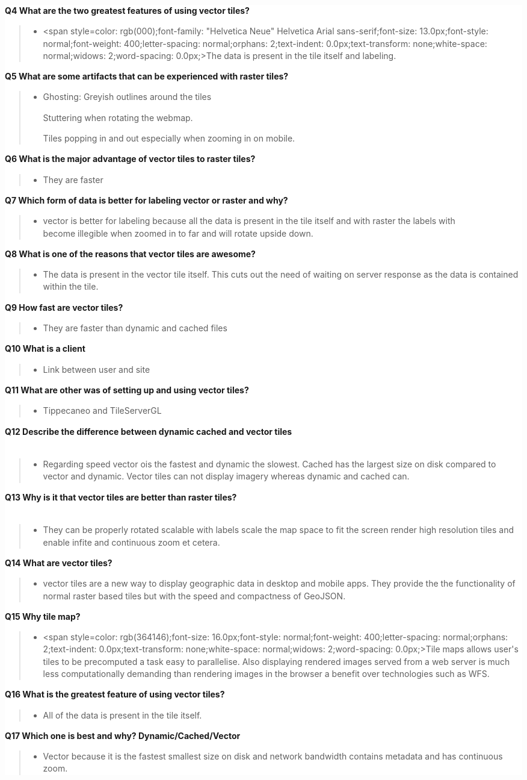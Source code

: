 **Q4 What are the two greatest features of using vector tiles?<br/>**
> - <span style=color: rgb(000);font-family: &quot;Helvetica Neue&quot;  Helvetica  Arial  sans-serif;font-size: 13.0px;font-style: normal;font-weight: 400;letter-spacing: normal;orphans: 2;text-indent: 0.0px;text-transform: none;white-space: normal;widows: 2;word-spacing: 0.0px;>The data is present in the tile itself and labeling.</span>
    
**Q5 What are some artifacts that can be experienced with raster tiles?<br/>**
> - Ghosting: Greyish outlines around the tiles</p>  <p>Stuttering when rotating the webmap.</p>  <p>Tiles popping in and out especially when zooming in on mobile.
    
**Q6 What is the major advantage of vector tiles to raster tiles?<br/>**
> - They are faster
    
**Q7 Which form of data is better for labeling vector or raster and why?<br/>**
> - vector is better for labeling because all the data is present in the tile itself and with raster the labels with become illegible when zoomed in to far and will rotate upside down. 
    
**Q8 What is one of the reasons that vector tiles are awesome?<br/>**
> - The data is present in the vector tile itself. This cuts out the need of waiting on server response as the data is contained within the tile.
    
**Q9 How fast are vector tiles?<br/>**
> - They are faster than dynamic and cached files
    
**Q10 What is a client<br/>**
> - Link between user and site
    
**Q11 What are other was of setting up and using vector tiles?<br/>**
> - Tippecaneo and TileServerGL
    
**Q12 Describe the difference between dynamic cached and vector tiles  <br><br/>**
> - Regarding speed vector ois the fastest and dynamic the slowest. Cached has the largest size on disk compared to vector and dynamic. Vector tiles can not display imagery whereas dynamic and cached can.
    
**Q13 Why is it that vector tiles are better than raster tiles?  <br><br/>**
> - They can be properly rotated scalable with labels scale the map space to fit the screen render high resolution tiles and enable infite and continuous zoom et cetera.
    
**Q14 What are vector tiles?<br/>**
> - vector tiles are a new way to display geographic data in desktop and mobile apps. They provide the the functionality of normal raster based tiles but with the speed and compactness of GeoJSON.
    
**Q15 Why tile map?<br/>**
> - <span style=color: rgb(364146);font-size: 16.0px;font-style: normal;font-weight: 400;letter-spacing: normal;orphans: 2;text-indent: 0.0px;text-transform: none;white-space: normal;widows: 2;word-spacing: 0.0px;>Tile maps allows user's tiles to be precomputed a task easy to parallelise. Also displaying rendered images served from a web server is much less computationally demanding than rendering images in the browser a benefit over technologies such as WFS.</span>
    
**Q16 What is the greatest feature of using vector tiles?<br/>**
> - All of the data is present in the tile itself.
    
**Q17 Which one is best and why? Dynamic/Cached/Vector<br/>**
> - Vector because it is the fastest smallest size on disk and network bandwidth contains metadata and has continuous zoom.
    